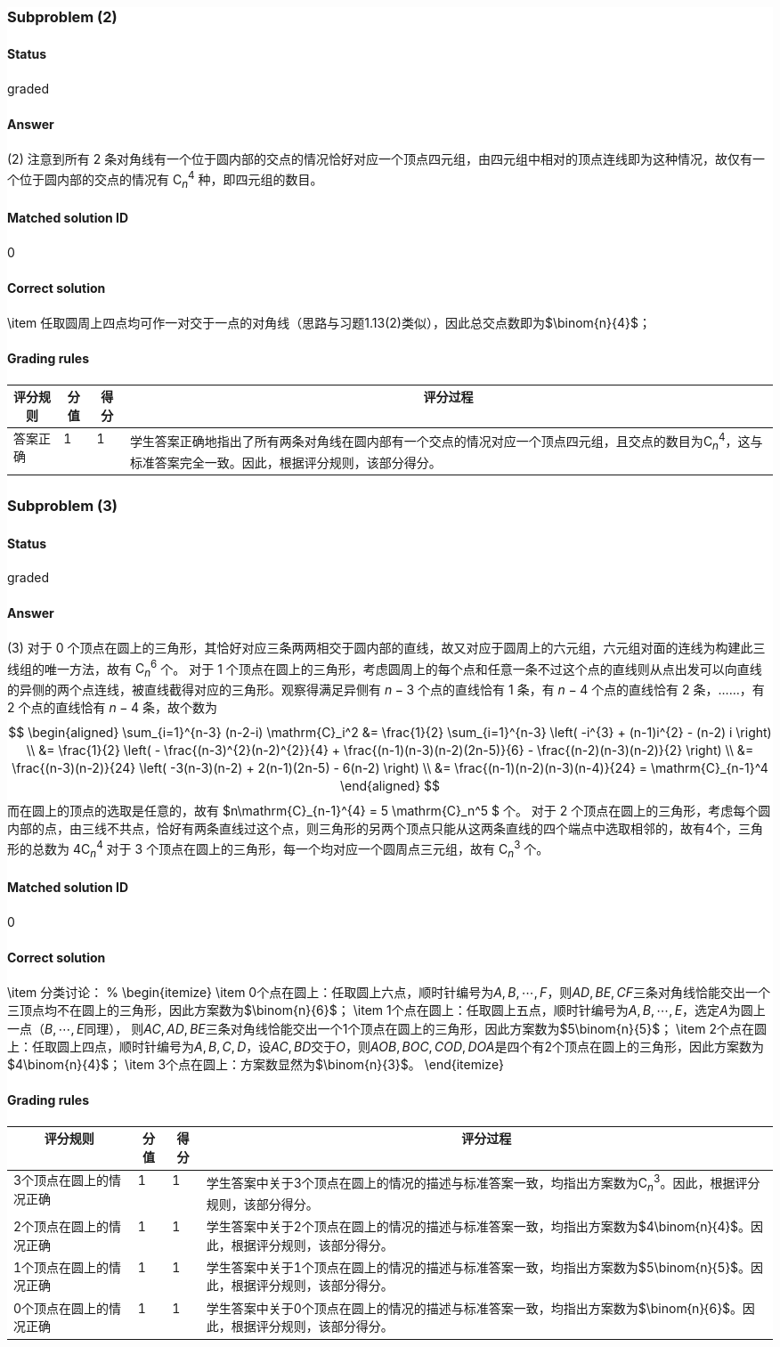 
### Subproblem (2)
#### Status
graded
#### Answer
(2) 注意到所有 $2$ 条对角线有一个位于圆内部的交点的情况恰好对应一个顶点四元组，由四元组中相对的顶点连线即为这种情况，故仅有一个位于圆内部的交点的情况有 $\mathrm{C}_{n}^{4}$ 种，即四元组的数目。
#### Matched solution ID
0
#### Correct solution
\item 任取圆周上四点均可作一对交于一点的对角线（思路与习题1.13(2)类似），因此总交点数即为$\binom{n}{4}$；
#### Grading rules
| 评分规则 | 分值 | 得分 | 评分过程 |
| --- | --- | --- | --- |
| 答案正确 | 1 | 1 | 学生答案正确地指出了所有两条对角线在圆内部有一个交点的情况对应一个顶点四元组，且交点的数目为$\mathrm{C}_{n}^{4}$，这与标准答案完全一致。因此，根据评分规则，该部分得分。 |


### Subproblem (3)
#### Status
graded
#### Answer
(3) 对于 $0$ 个顶点在圆上的三角形，其恰好对应三条两两相交于圆内部的直线，故又对应于圆周上的六元组，六元组对面的连线为构建此三线组的唯一方法，故有 $\mathrm{C}_{n}^{6}$ 个。 对于 $1$ 个顶点在圆上的三角形，考虑圆周上的每个点和任意一条不过这个点的直线则从点出发可以向直线的异侧的两个点连线，被直线截得对应的三角形。观察得满足异侧有 $n-3$ 个点的直线恰有 $1$ 条，有 $n-4$ 个点的直线恰有 $2$ 条，……，有 $2$ 个点的直线恰有 $n-4$ 条，故个数为 $$ \begin{aligned} \sum_{i=1}^{n-3} (n-2-i) \mathrm{C}_i^2 &= \frac{1}{2} \sum_{i=1}^{n-3} \left( -i^{3} + (n-1)i^{2} - (n-2) i \right) \\ &= \frac{1}{2} \left( - \frac{(n-3)^{2}(n-2)^{2}}{4} + \frac{(n-1)(n-3)(n-2)(2n-5)}{6} - \frac{(n-2)(n-3)(n-2)}{2} \right) \\ &= \frac{(n-3)(n-2)}{24} \left( -3(n-3)(n-2) + 2(n-1)(2n-5) - 6(n-2) \right) \\ &= \frac{(n-1)(n-2)(n-3)(n-4)}{24} = \mathrm{C}_{n-1}^4 \end{aligned} $$ 而在圆上的顶点的选取是任意的，故有 $n\mathrm{C}_{n-1}^{4} = 5 \mathrm{C}_n^5 $ 个。 对于 $2$ 个顶点在圆上的三角形，考虑每个圆内部的点，由三线不共点，恰好有两条直线过这个点，则三角形的另两个顶点只能从这两条直线的四个端点中选取相邻的，故有4个，三角形的总数为 $4\mathrm{C}_{n}^{4}$ 对于 $3$ 个顶点在圆上的三角形，每一个均对应一个圆周点三元组，故有 $\mathrm{C}_n^3$ 个。
#### Matched solution ID
0
#### Correct solution
\item 分类讨论： % \begin{itemize} \item $0$个点在圆上：任取圆上六点，顺时针编号为$A, B, \cdots, F$，则$AD, BE, CF$三条对角线恰能交出一个三顶点均不在圆上的三角形，因此方案数为$\binom{n}{6}$； \item $1$个点在圆上：任取圆上五点，顺时针编号为$A, B, \cdots, E$，选定$A$为圆上一点（$B, \cdots, E$同理）， 则$AC, AD, BE$三条对角线恰能交出一个$1$个顶点在圆上的三角形，因此方案数为$5\binom{n}{5}$； \item $2$个点在圆上：任取圆上四点，顺时针编号为$A, B, C, D$，设$AC, BD$交于$O$，则$AOB, BOC, COD, DOA$是四个有$2$个顶点在圆上的三角形，因此方案数为$4\binom{n}{4}$； \item $3$个点在圆上：方案数显然为$\binom{n}{3}$。 \end{itemize}
#### Grading rules
| 评分规则 | 分值 | 得分 | 评分过程 |
| --- | --- | --- | --- |
| 3个顶点在圆上的情况正确 | 1 | 1 | 学生答案中关于3个顶点在圆上的情况的描述与标准答案一致，均指出方案数为$\mathrm{C}_n^3$。因此，根据评分规则，该部分得分。 |
| 2个顶点在圆上的情况正确 | 1 | 1 | 学生答案中关于2个顶点在圆上的情况的描述与标准答案一致，均指出方案数为$4\binom{n}{4}$。因此，根据评分规则，该部分得分。 |
| 1个顶点在圆上的情况正确 | 1 | 1 | 学生答案中关于1个顶点在圆上的情况的描述与标准答案一致，均指出方案数为$5\binom{n}{5}$。因此，根据评分规则，该部分得分。 |
| 0个顶点在圆上的情况正确 | 1 | 1 | 学生答案中关于0个顶点在圆上的情况的描述与标准答案一致，均指出方案数为$\binom{n}{6}$。因此，根据评分规则，该部分得分。 |
